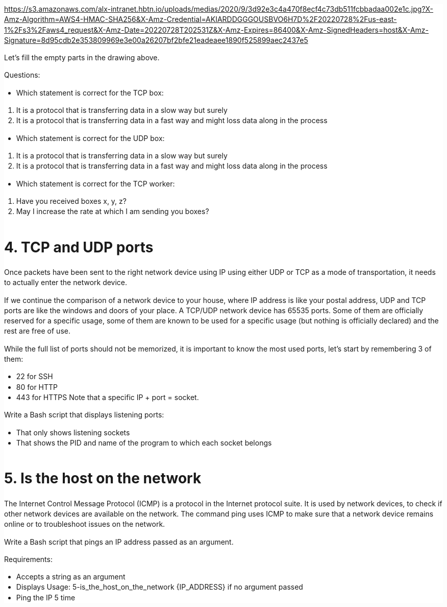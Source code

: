 https://s3.amazonaws.com/alx-intranet.hbtn.io/uploads/medias/2020/9/3d92e3c4a470f8ecf4c73db511fcbbadaa002e1c.jpg?X-Amz-Algorithm=AWS4-HMAC-SHA256&X-Amz-Credential=AKIARDDGGGOUSBVO6H7D%2F20220728%2Fus-east-1%2Fs3%2Faws4_request&X-Amz-Date=20220728T202531Z&X-Amz-Expires=86400&X-Amz-SignedHeaders=host&X-Amz-Signature=8d95cdb2e353809969e3e00a26207bf2bfe21eadeaee1890f525899aec2437e5

Let’s fill the empty parts in the drawing above.

Questions:

- Which statement is correct for the TCP box:
1. It is a protocol that is transferring data in a slow way but surely
2. It is a protocol that is transferring data in a fast way and might loss data along in the process

- Which statement is correct for the UDP box:
1. It is a protocol that is transferring data in a slow way but surely
2. It is a protocol that is transferring data in a fast way and might loss data along in the process

- Which statement is correct for the TCP worker:
1. Have you received boxes x, y, z?
2. May I increase the rate at which I am sending you boxes?

# 4. TCP and UDP ports
Once packets have been sent to the right network device using IP using either UDP or TCP as a mode of transportation, it needs to actually enter the network device.

If we continue the comparison of a network device to your house, where IP address is like your postal address, UDP and TCP ports are like the windows and doors of your place. A TCP/UDP network device has 65535 ports. Some of them are officially reserved for a specific usage, some of them are known to be used for a specific usage (but nothing is officially declared) and the rest are free of use.

While the full list of ports should not be memorized, it is important to know the most used ports, let’s start by remembering 3 of them:

- 22 for SSH
- 80 for HTTP
- 443 for HTTPS
Note that a specific IP + port = socket.

Write a Bash script that displays listening ports:

- That only shows listening sockets
- That shows the PID and name of the program to which each socket belongs

# 5. Is the host on the network
The Internet Control Message Protocol (ICMP) is a protocol in the Internet protocol suite. It is used by network devices, to check if other network devices are available on the network. The command ping uses ICMP to make sure that a network device remains online or to troubleshoot issues on the network.

Write a Bash script that pings an IP address passed as an argument.

Requirements:

- Accepts a string as an argument
- Displays Usage: 5-is_the_host_on_the_network {IP_ADDRESS} if no argument passed
- Ping the IP 5 time
